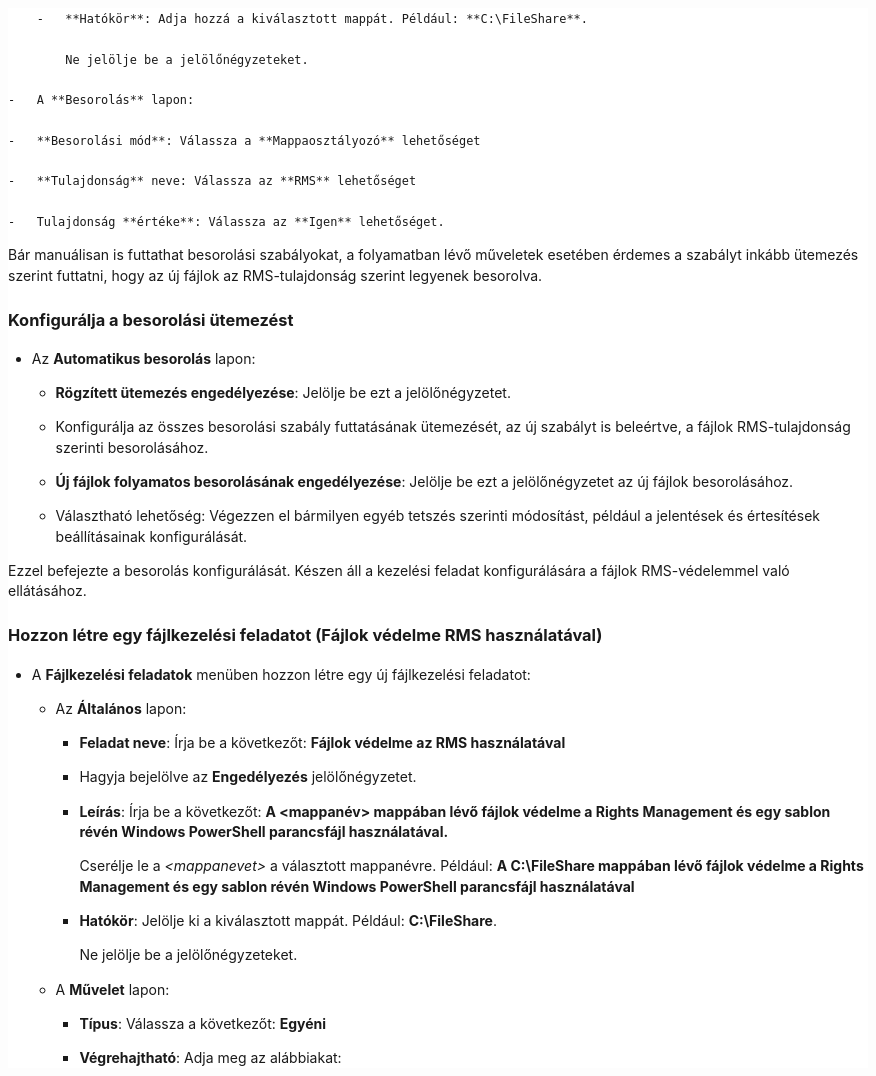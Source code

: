         -   **Hatókör**: Adja hozzá a kiválasztott mappát. Például: **C:\FileShare**.

            Ne jelölje be a jelölőnégyzeteket.

    -   A **Besorolás** lapon:

    -   **Besorolási mód**: Válassza a **Mappaosztályozó** lehetőséget

    -   **Tulajdonság** neve: Válassza az **RMS** lehetőséget

    -   Tulajdonság **értéke**: Válassza az **Igen** lehetőséget.

Bár manuálisan is futtathat besorolási szabályokat, a folyamatban lévő műveletek esetében érdemes a szabályt inkább ütemezés szerint futtatni, hogy az új fájlok az RMS-tulajdonság szerint legyenek besorolva.

### Konfigurálja a besorolási ütemezést

-   Az **Automatikus besorolás** lapon:

    -   **Rögzített ütemezés engedélyezése**: Jelölje be ezt a jelölőnégyzetet.

    -   Konfigurálja az összes besorolási szabály futtatásának ütemezését, az új szabályt is beleértve, a fájlok RMS-tulajdonság szerinti besorolásához.

    -   **Új fájlok folyamatos besorolásának engedélyezése**: Jelölje be ezt a jelölőnégyzetet az új fájlok besorolásához.

    -   Választható lehetőség: Végezzen el bármilyen egyéb tetszés szerinti módosítást, például a jelentések és értesítések beállításainak konfigurálását.

Ezzel befejezte a besorolás konfigurálását. Készen áll a kezelési feladat konfigurálására a fájlok RMS-védelemmel való ellátásához.

### Hozzon létre egy fájlkezelési feladatot (Fájlok védelme RMS használatával)

-   A **Fájlkezelési feladatok** menüben hozzon létre egy új fájlkezelési feladatot:

    -   Az **Általános** lapon:

        -   **Feladat neve**: Írja be a következőt: **Fájlok védelme az RMS használatával**

        -   Hagyja bejelölve az **Engedélyezés** jelölőnégyzetet.

        -   **Leírás**: Írja be a következőt: **A &lt;mappanév&gt; mappában lévő fájlok védelme a Rights Management és egy sablon révén Windows PowerShell parancsfájl használatával.**

            Cserélje le a *&lt;mappanevet&gt;* a választott mappanévre. Például: **A C:\FileShare mappában lévő fájlok védelme a Rights Management és egy sablon révén Windows PowerShell parancsfájl használatával**

        -   **Hatókör**: Jelölje ki a kiválasztott mappát. Például: **C:\FileShare**.

            Ne jelölje be a jelölőnégyzeteket.

    -   A **Művelet** lapon:

        -   **Típus**: Válassza a következőt: **Egyéni**

        -   **Végrehajtható**: Adja meg az alábbiakat:
